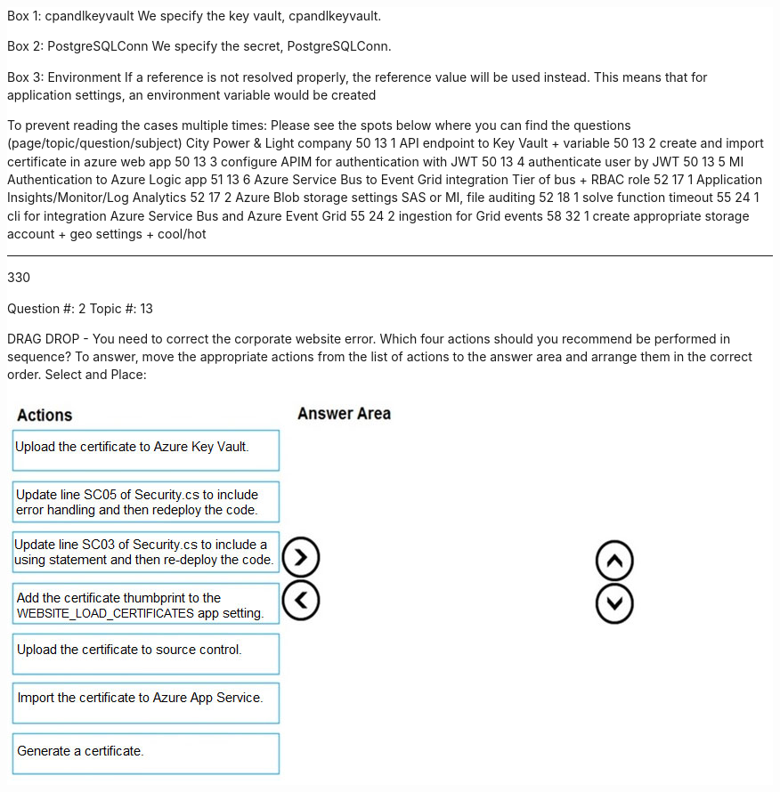 Box 1: cpandlkeyvault
We specify the key vault, cpandlkeyvault.

Box 2: PostgreSQLConn
We specify the secret, PostgreSQLConn.

Box 3: Environment
If a reference is not resolved properly, the reference value will be used instead. This means that for application settings, an environment variable would be created

To prevent reading the cases multiple times:
Please see the spots below where you can find the questions (page/topic/question/subject)
City Power & Light company
50 13 1 API endpoint to Key Vault + variable
50 13 2 create and import certificate in azure web app
50 13 3 configure APIM for authentication with JWT
50 13 4 authenticate user by JWT
50 13 5 MI Authentication to Azure Logic app
51 13 6 Azure Service Bus to Event Grid integration Tier of bus + RBAC role
52 17 1 Application Insights/Monitor/Log Analytics
52 17 2 Azure Blob storage settings SAS or MI, file auditing
52 18 1 solve function timeout
55 24 1 cli for integration Azure Service Bus and Azure Event Grid
55 24 2 ingestion for Grid events
58 32 1 create appropriate storage account + geo settings + cool/hot

---

330

Question #: 2
Topic #: 13

DRAG DROP -
You need to correct the corporate website error.
Which four actions should you recommend be performed in sequence? To answer, move the appropriate actions from the list of actions to the answer area and arrange them in the correct order.
Select and Place:

![330-1](./img2/330-1.jpg)
